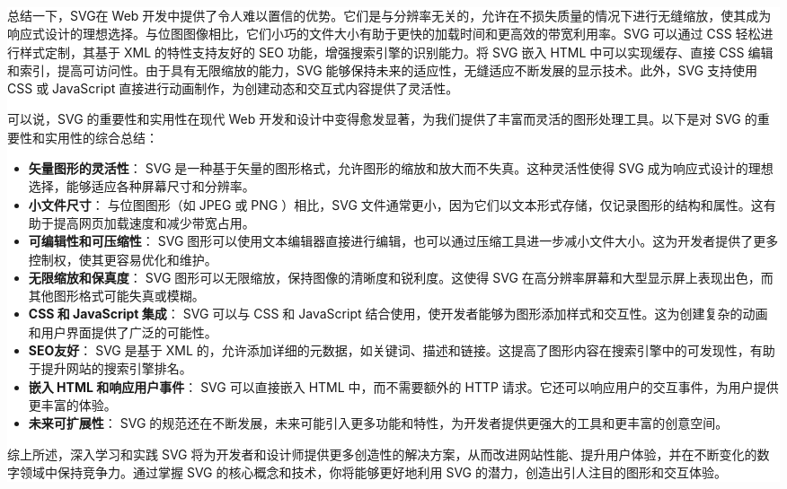   


总结一下，SVG在 Web 开发中提供了令人难以置信的优势。它们是与分辨率无关的，允许在不损失质量的情况下进行无缝缩放，使其成为响应式设计的理想选择。与位图图像相比，它们小巧的文件大小有助于更快的加载时间和更高效的带宽利用率。SVG 可以通过 CSS 轻松进行样式定制，其基于 XML 的特性支持友好的 SEO 功能，增强搜索引擎的识别能力。将 SVG 嵌入 HTML 中可以实现缓存、直接 CSS 编辑和索引，提高可访问性。由于具有无限缩放的能力，SVG 能够保持未来的适应性，无缝适应不断发展的显示技术。此外，SVG 支持使用 CSS 或 JavaScript 直接进行动画制作，为创建动态和交互式内容提供了灵活性。

  


可以说，SVG 的重要性和实用性在现代 Web 开发和设计中变得愈发显著，为我们提供了丰富而灵活的图形处理工具。以下是对 SVG 的重要性和实用性的综合总结：

  


-   **矢量图形的灵活性**： SVG 是一种基于矢量的图形格式，允许图形的缩放和放大而不失真。这种灵活性使得 SVG 成为响应式设计的理想选择，能够适应各种屏幕尺寸和分辨率。
-   **小文件尺寸**： 与位图图形（如 JPEG 或 PNG ）相比，SVG 文件通常更小，因为它们以文本形式存储，仅记录图形的结构和属性。这有助于提高网页加载速度和减少带宽占用。
-   **可编辑性和可压缩性**： SVG 图形可以使用文本编辑器直接进行编辑，也可以通过压缩工具进一步减小文件大小。这为开发者提供了更多控制权，使其更容易优化和维护。
-   **无限缩放和保真度**： SVG 图形可以无限缩放，保持图像的清晰度和锐利度。这使得 SVG 在高分辨率屏幕和大型显示屏上表现出色，而其他图形格式可能失真或模糊。
-   **CSS 和 JavaScript 集成**： SVG 可以与 CSS 和 JavaScript 结合使用，使开发者能够为图形添加样式和交互性。这为创建复杂的动画和用户界面提供了广泛的可能性。
-   **SEO友好**： SVG 是基于 XML 的，允许添加详细的元数据，如关键词、描述和链接。这提高了图形内容在搜索引擎中的可发现性，有助于提升网站的搜索引擎排名。
-   **嵌入 HTML 和响应用户事件**： SVG 可以直接嵌入 HTML 中，而不需要额外的 HTTP 请求。它还可以响应用户的交互事件，为用户提供更丰富的体验。
-   **未来可扩展性**： SVG 的规范还在不断发展，未来可能引入更多功能和特性，为开发者提供更强大的工具和更丰富的创意空间。

  


综上所述，深入学习和实践 SVG 将为开发者和设计师提供更多创造性的解决方案，从而改进网站性能、提升用户体验，并在不断变化的数字领域中保持竞争力。通过掌握 SVG 的核心概念和技术，你将能够更好地利用 SVG 的潜力，创造出引人注目的图形和交互体验。
